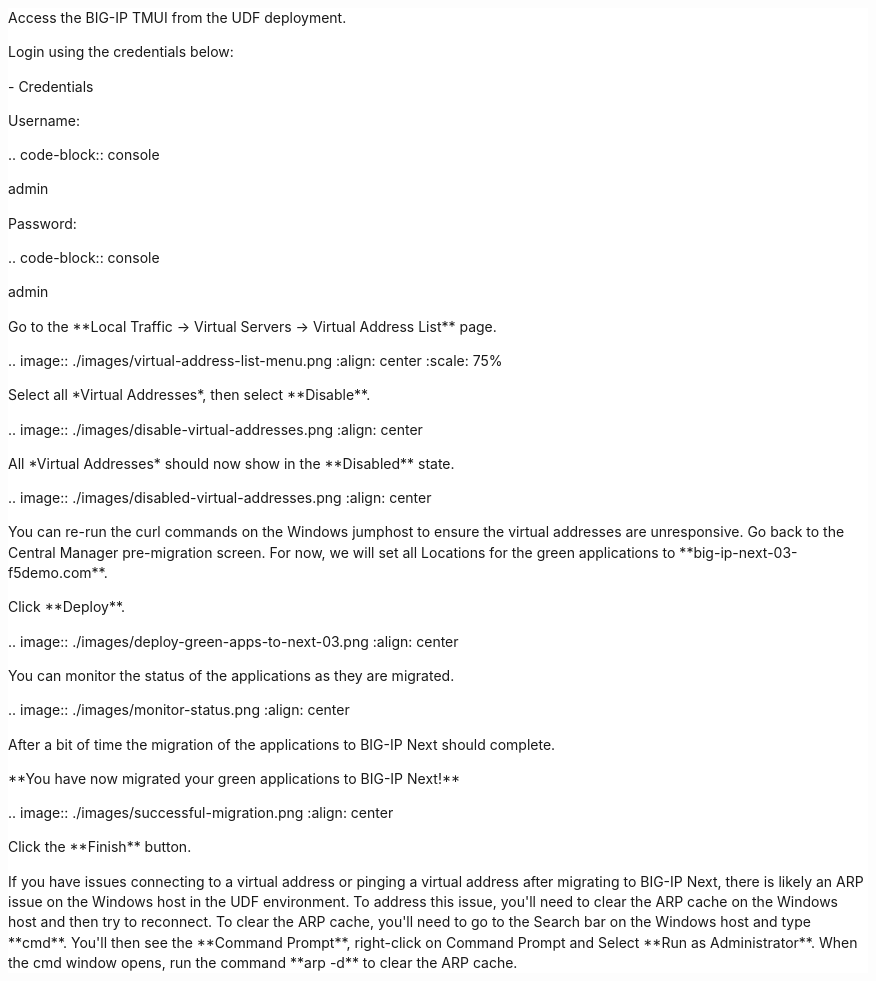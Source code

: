 Access the BIG-IP TMUI from the UDF deployment.

Login using the credentials below:

\- Credentials

Username:

.. code-block:: console

admin

Password:

.. code-block:: console

admin

Go to the \*\*Local Traffic -\> Virtual Servers -\> Virtual Address
List\*\* page.

.. image:: ./images/virtual-address-list-menu.png :align: center :scale:
75%

Select all \*Virtual Addresses\*, then select \*\*Disable\*\*.

.. image:: ./images/disable-virtual-addresses.png :align: center

All \*Virtual Addresses\* should now show in the \*\*Disabled\*\* state.

.. image:: ./images/disabled-virtual-addresses.png :align: center

You can re-run the curl commands on the Windows jumphost to ensure the
virtual addresses are unresponsive. Go back to the Central Manager
pre-migration screen. For now, we will set all Locations for the green
applications to \*\*big-ip-next-03-f5demo.com\*\*.

Click \*\*Deploy\*\*.

.. image:: ./images/deploy-green-apps-to-next-03.png :align: center

You can monitor the status of the applications as they are migrated.

.. image:: ./images/monitor-status.png :align: center

After a bit of time the migration of the applications to BIG-IP Next
should complete.

\*\*You have now migrated your green applications to BIG-IP Next!\*\*

.. image:: ./images/successful-migration.png :align: center

Click the \*\*Finish\*\* button.

If you have issues connecting to a virtual address or pinging a virtual
address after migrating to BIG-IP Next, there is likely an ARP issue on
the Windows host in the UDF environment. To address this issue, you\'ll
need to clear the ARP cache on the Windows host and then try to
reconnect. To clear the ARP cache, you\'ll need to go to the Search bar
on the Windows host and type \*\*cmd\*\*. You\'ll then see the
\*\*Command Prompt\*\*, right-click on Command Prompt and Select \*\*Run
as Administrator\*\*. When the cmd window opens, run the command \*\*arp
-d\*\* to clear the ARP cache.

